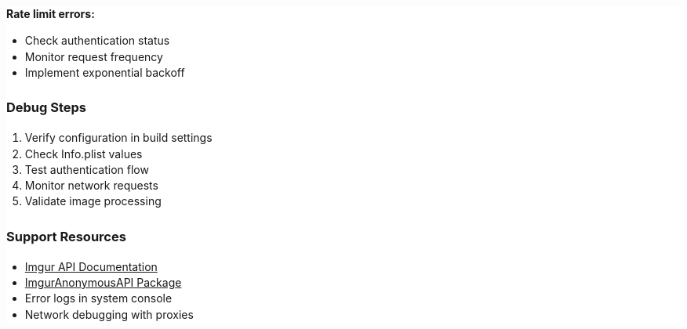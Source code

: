 **Rate limit errors:**
- Check authentication status
- Monitor request frequency
- Implement exponential backoff

### Debug Steps

1. Verify configuration in build settings
2. Check Info.plist values
3. Test authentication flow
4. Monitor network requests
5. Validate image processing

### Support Resources

- [Imgur API Documentation](https://apidocs.imgur.com/)
- [ImgurAnonymousAPI Package](../ImgurAnonymousAPI/README.md)
- Error logs in system console
- Network debugging with proxies